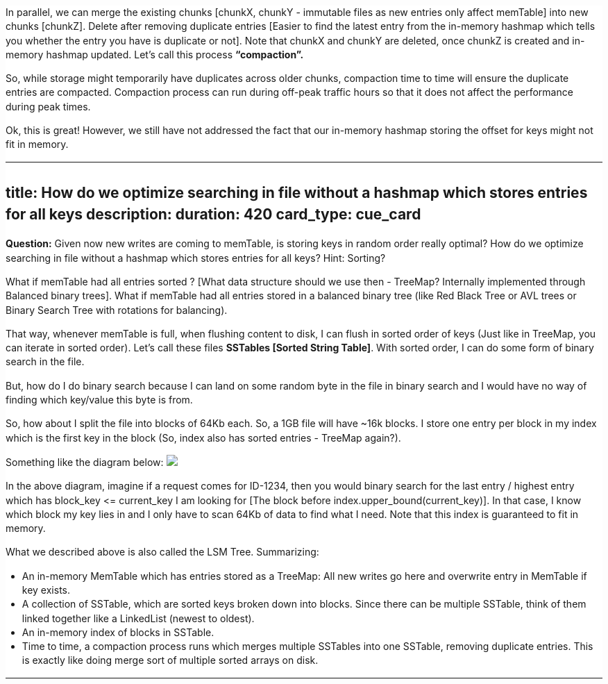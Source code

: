 In parallel, we can merge the existing chunks [chunkX, chunkY - immutable files as new entries only affect memTable] into new chunks [chunkZ].  Delete after removing duplicate entries [Easier to find the latest entry from the in-memory hashmap which tells you whether the entry you have is duplicate or not]. Note that chunkX and chunkY are deleted, once chunkZ is created and in-memory hashmap updated. Let’s call this process **“compaction”.** 

So, while storage might temporarily have duplicates across older chunks, compaction time to time will ensure the duplicate entries are compacted. Compaction process can run during off-peak traffic hours so that it does not affect the performance during peak times. 

Ok, this is great! However, we still have not addressed the fact that our in-memory hashmap storing the offset for keys might not fit in memory. 

---
title: How do we optimize searching in file without a hashmap which stores entries for all keys
description: 
duration: 420
card_type: cue_card
---


**Question:** Given now new writes are coming to memTable, is storing keys in random order really optimal? How do we optimize searching in file without a hashmap which stores entries for all keys? Hint: Sorting?

What if memTable had all entries sorted ? [What data structure should we use then - TreeMap? Internally implemented through Balanced binary trees]. What if memTable had all entries stored in a balanced binary tree (like Red Black Tree or AVL trees or Binary Search Tree with rotations for balancing). 

That way, whenever memTable is full, when flushing content to disk, I can flush in sorted order of keys (Just like in TreeMap, you can iterate in sorted order). Let’s call these files **SSTables [Sorted String Table]**. With sorted order, I can do some form of binary search in the file. 

But, how do I do binary search because I can land on some random byte in the file in binary search and I would have no way of finding which key/value this byte is from. 

So, how about I split the file into blocks of 64Kb each. So, a 1GB file will have ~16k blocks. I store one entry per block in my index which is the first key in the block (So, index also has sorted entries - TreeMap again?). 

Something like the diagram below:
![](https://d2beiqkhq929f0.cloudfront.net/public_assets/assets/000/049/721/original/upload_674cc0362997922a570845b28bda6265.png?1695239806)


In the above diagram, imagine if a request comes for ID-1234, then you would binary search for the last entry / highest entry which has block_key <= current_key I am looking for [The block before index.upper_bound(current_key)]. In that case, I know which block my key lies in and I only have to scan 64Kb of data to find what I need. Note that this index is guaranteed to fit in memory. 

What we described above is also called the LSM Tree. Summarizing:
* An in-memory MemTable which has entries stored as a TreeMap: All new writes go here and overwrite entry in MemTable if key exists.  
* A collection of SSTable, which are sorted keys broken down into blocks. Since there can be multiple SSTable, think of them linked together like a LinkedList (newest to oldest). 
* An in-memory index of blocks in SSTable. 
* Time to time, a compaction process runs which merges multiple SSTables into one SSTable, removing duplicate entries. This is exactly like doing merge sort of multiple sorted arrays on disk.  

---
